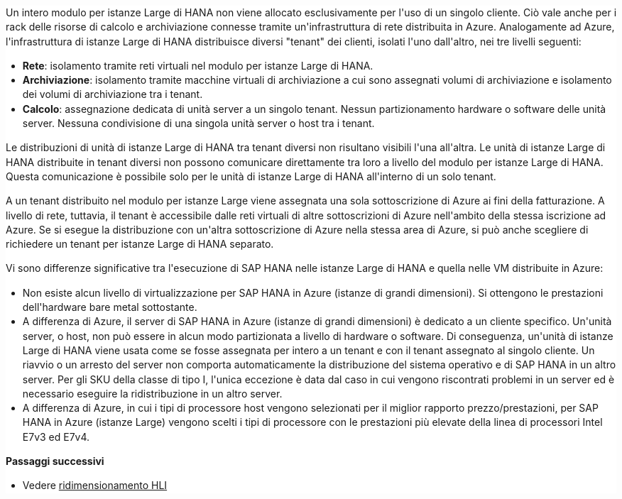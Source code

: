 Un intero modulo per istanze Large di HANA non viene allocato esclusivamente per l'uso di un singolo cliente. Ciò vale anche per i rack delle risorse di calcolo e archiviazione connesse tramite un'infrastruttura di rete distribuita in Azure. Analogamente ad Azure, l'infrastruttura di istanze Large di HANA distribuisce diversi &quot;tenant&quot; dei clienti, isolati l'uno dall'altro, nei tre livelli seguenti:

- **Rete**: isolamento tramite reti virtuali nel modulo per istanze Large di HANA.
- **Archiviazione**: isolamento tramite macchine virtuali di archiviazione a cui sono assegnati volumi di archiviazione e isolamento dei volumi di archiviazione tra i tenant.
- **Calcolo**: assegnazione dedicata di unità server a un singolo tenant. Nessun partizionamento hardware o software delle unità server. Nessuna condivisione di una singola unità server o host tra i tenant. 

Le distribuzioni di unità di istanze Large di HANA tra tenant diversi non risultano visibili l'una all'altra. Le unità di istanze Large di HANA distribuite in tenant diversi non possono comunicare direttamente tra loro a livello del modulo per istanze Large di HANA. Questa comunicazione è possibile solo per le unità di istanze Large di HANA all'interno di un solo tenant.

A un tenant distribuito nel modulo per istanze Large viene assegnata una sola sottoscrizione di Azure ai fini della fatturazione. A livello di rete, tuttavia, il tenant è accessibile dalle reti virtuali di altre sottoscrizioni di Azure nell'ambito della stessa iscrizione ad Azure. Se si esegue la distribuzione con un'altra sottoscrizione di Azure nella stessa area di Azure, si può anche scegliere di richiedere un tenant per istanze Large di HANA separato.

Vi sono differenze significative tra l'esecuzione di SAP HANA nelle istanze Large di HANA e quella nelle VM distribuite in Azure:

- Non esiste alcun livello di virtualizzazione per SAP HANA in Azure (istanze di grandi dimensioni). Si ottengono le prestazioni dell'hardware bare metal sottostante.
- A differenza di Azure, il server di SAP HANA in Azure (istanze di grandi dimensioni) è dedicato a un cliente specifico. Un'unità server, o host, non può essere in alcun modo partizionata a livello di hardware o software. Di conseguenza, un'unità di istanze Large di HANA viene usata come se fosse assegnata per intero a un tenant e con il tenant assegnato al singolo cliente. Un riavvio o un arresto del server non comporta automaticamente la distribuzione del sistema operativo e di SAP HANA in un altro server. Per gli SKU della classe di tipo I, l'unica eccezione è data dal caso in cui vengono riscontrati problemi in un server ed è necessario eseguire la ridistribuzione in un altro server.
- A differenza di Azure, in cui i tipi di processore host vengono selezionati per il miglior rapporto prezzo/prestazioni, per SAP HANA in Azure (istanze Large) vengono scelti i tipi di processore con le prestazioni più elevate della linea di processori Intel E7v3 ed E7v4.

**Passaggi successivi**
- Vedere [ridimensionamento HLI ](hana-sizing.md)
